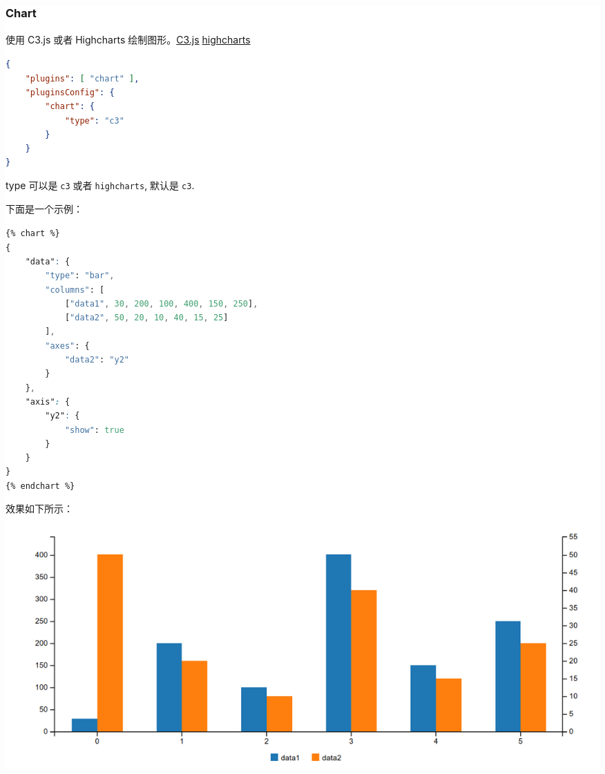 ### Chart

使用 C3.js 或者 Highcharts 绘制图形。[C3.js](https://github.com/c3js/c3)  [highcharts](https://github.com/highcharts/highcharts)

```json
{
    "plugins": [ "chart" ],
    "pluginsConfig": {
        "chart": {
            "type": "c3"
        }
    }
}
```

type 可以是 `c3` 或者 `highcharts`, 默认是 `c3`.

下面是一个示例：

```css
{% chart %}
{
    "data": {
        "type": "bar",
        "columns": [
            ["data1", 30, 200, 100, 400, 150, 250],
            ["data2", 50, 20, 10, 40, 15, 25]
        ],
        "axes": {
            "data2": "y2"
        }
    },
    "axis": {
        "y2": {
            "show": true
        }
    }
}
{% endchart %}
```

效果如下所示：

![image-20230315113051045](pic/Chart.png)
